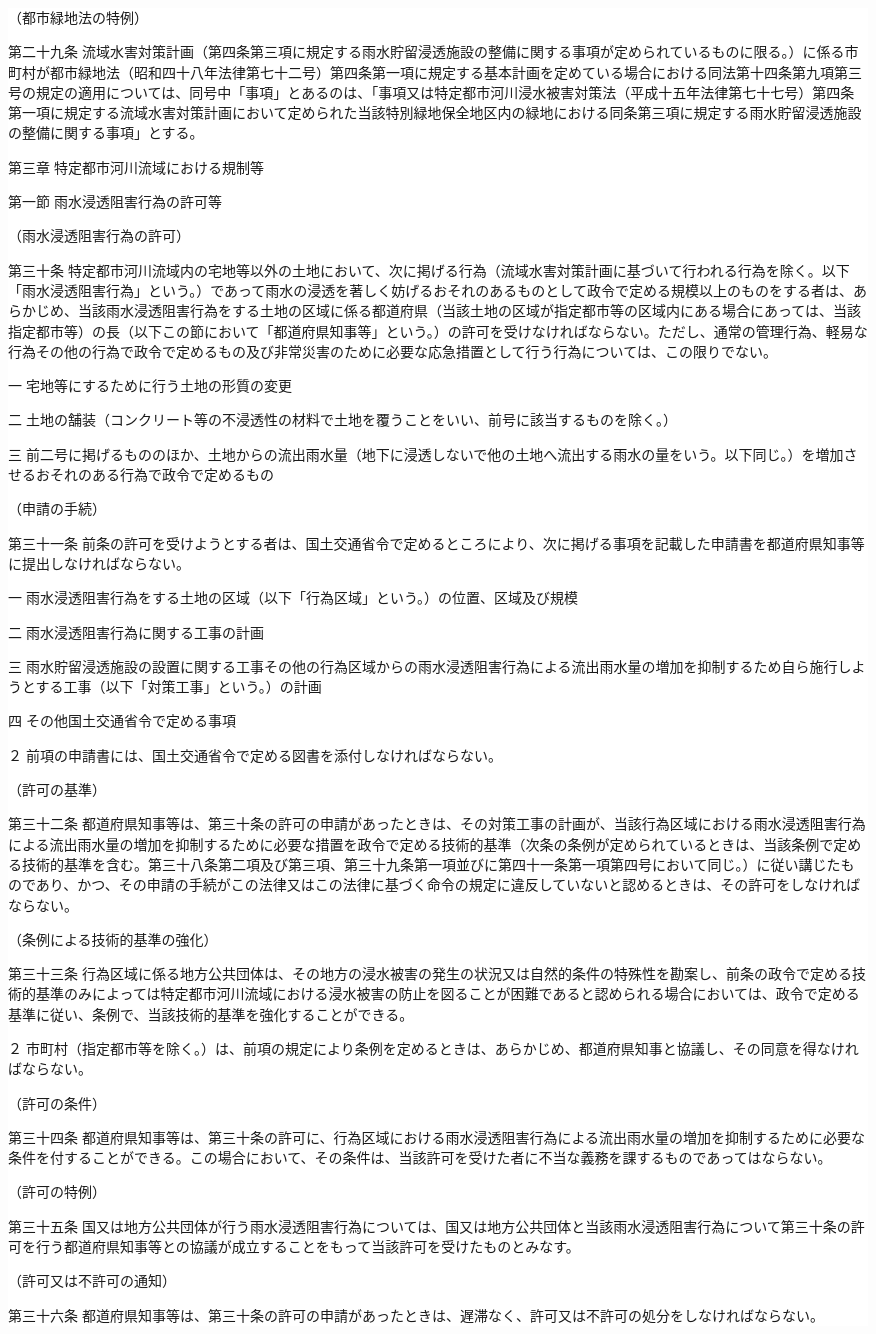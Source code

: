 （都市緑地法の特例）

第二十九条 流域水害対策計画（第四条第三項に規定する雨水貯留浸透施設の整備に関する事項が定められているものに限る。）に係る市町村が都市緑地法（昭和四十八年法律第七十二号）第四条第一項に規定する基本計画を定めている場合における同法第十四条第九項第三号の規定の適用については、同号中「事項」とあるのは、「事項又は特定都市河川浸水被害対策法（平成十五年法律第七十七号）第四条第一項に規定する流域水害対策計画において定められた当該特別緑地保全地区内の緑地における同条第三項に規定する雨水貯留浸透施設の整備に関する事項」とする。

第三章 特定都市河川流域における規制等

第一節 雨水浸透阻害行為の許可等

（雨水浸透阻害行為の許可）

第三十条 特定都市河川流域内の宅地等以外の土地において、次に掲げる行為（流域水害対策計画に基づいて行われる行為を除く。以下「雨水浸透阻害行為」という。）であって雨水の浸透を著しく妨げるおそれのあるものとして政令で定める規模以上のものをする者は、あらかじめ、当該雨水浸透阻害行為をする土地の区域に係る都道府県（当該土地の区域が指定都市等の区域内にある場合にあっては、当該指定都市等）の長（以下この節において「都道府県知事等」という。）の許可を受けなければならない。ただし、通常の管理行為、軽易な行為その他の行為で政令で定めるもの及び非常災害のために必要な応急措置として行う行為については、この限りでない。

一 宅地等にするために行う土地の形質の変更

二 土地の舗装（コンクリート等の不浸透性の材料で土地を覆うことをいい、前号に該当するものを除く。）

三 前二号に掲げるもののほか、土地からの流出雨水量（地下に浸透しないで他の土地へ流出する雨水の量をいう。以下同じ。）を増加させるおそれのある行為で政令で定めるもの

（申請の手続）

第三十一条 前条の許可を受けようとする者は、国土交通省令で定めるところにより、次に掲げる事項を記載した申請書を都道府県知事等に提出しなければならない。

一 雨水浸透阻害行為をする土地の区域（以下「行為区域」という。）の位置、区域及び規模

二 雨水浸透阻害行為に関する工事の計画

三 雨水貯留浸透施設の設置に関する工事その他の行為区域からの雨水浸透阻害行為による流出雨水量の増加を抑制するため自ら施行しようとする工事（以下「対策工事」という。）の計画

四 その他国土交通省令で定める事項

２ 前項の申請書には、国土交通省令で定める図書を添付しなければならない。

（許可の基準）

第三十二条 都道府県知事等は、第三十条の許可の申請があったときは、その対策工事の計画が、当該行為区域における雨水浸透阻害行為による流出雨水量の増加を抑制するために必要な措置を政令で定める技術的基準（次条の条例が定められているときは、当該条例で定める技術的基準を含む。第三十八条第二項及び第三項、第三十九条第一項並びに第四十一条第一項第四号において同じ。）に従い講じたものであり、かつ、その申請の手続がこの法律又はこの法律に基づく命令の規定に違反していないと認めるときは、その許可をしなければならない。

（条例による技術的基準の強化）

第三十三条 行為区域に係る地方公共団体は、その地方の浸水被害の発生の状況又は自然的条件の特殊性を勘案し、前条の政令で定める技術的基準のみによっては特定都市河川流域における浸水被害の防止を図ることが困難であると認められる場合においては、政令で定める基準に従い、条例で、当該技術的基準を強化することができる。

２ 市町村（指定都市等を除く。）は、前項の規定により条例を定めるときは、あらかじめ、都道府県知事と協議し、その同意を得なければならない。

（許可の条件）

第三十四条 都道府県知事等は、第三十条の許可に、行為区域における雨水浸透阻害行為による流出雨水量の増加を抑制するために必要な条件を付することができる。この場合において、その条件は、当該許可を受けた者に不当な義務を課するものであってはならない。

（許可の特例）

第三十五条 国又は地方公共団体が行う雨水浸透阻害行為については、国又は地方公共団体と当該雨水浸透阻害行為について第三十条の許可を行う都道府県知事等との協議が成立することをもって当該許可を受けたものとみなす。

（許可又は不許可の通知）

第三十六条 都道府県知事等は、第三十条の許可の申請があったときは、遅滞なく、許可又は不許可の処分をしなければならない。
